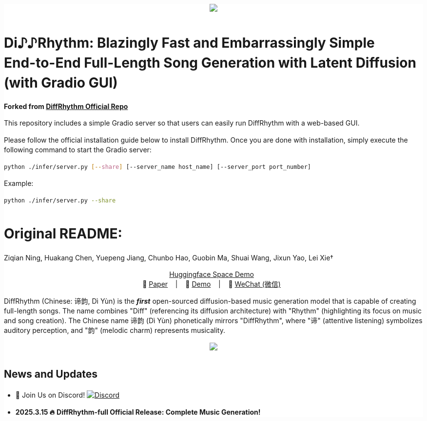 <p align="center">
    <img src="src/DiffRhythm_logo.jpg" width="400"/>
<p>

<p align="center">
   <h1>Di♪♪Rhythm: Blazingly Fast and Embarrassingly Simple</br>End-to-End Full-Length Song Generation with Latent Diffusion (with Gradio GUI)</h1>
</p>

**Forked from [DiffRhythm Official Repo](https://github.com/ASLP-lab/DiffRhythm)**

This repository includes a simple Gradio server so that users can easily run DiffRhythm with a web-based GUI.

Please follow the official installation guide below to install DiffRhythm. Once you are done with installation, simply execute the following command to start the Gradio server:
```bash
python ./infer/server.py [--share] [--server_name host_name] [--server_port port_number]
```

Example:
```bash
python ./infer/server.py --share
```

# Original README:

Ziqian Ning, Huakang Chen, Yuepeng Jiang, Chunbo Hao, Guobin Ma, Shuai Wang, Jixun Yao, Lei Xie†

<p align="center">
 <a href="https://huggingface.co/spaces/ASLP-lab/DiffRhythm"> Huggingface Space Demo</a> </a>&nbsp
<br>
📑 <a href="https://arxiv.org/abs/2503.01183">Paper</a> &nbsp&nbsp | &nbsp&nbsp 📑 <a href="https://aslp-lab.github.io/DiffRhythm.github.io/">Demo</a> &nbsp&nbsp | &nbsp&nbsp 💬 <a href="src/contact.md">WeChat (微信)</a>&nbsp&nbsp
</p>

DiffRhythm (Chinese: 谛韵, Dì Yùn) is the ***first*** open-sourced diffusion-based music generation model that is capable of creating full-length songs. The name combines "Diff" (referencing its diffusion architecture) with "Rhythm" (highlighting its focus on music and song creation). The Chinese name 谛韵 (Dì Yùn) phonetically mirrors "DiffRhythm", where "谛" (attentive listening) symbolizes auditory perception, and "韵" (melodic charm) represents musicality.


<p align="center">
    <img src="src/diffrhythm.jpg" width="90%"/>
<p>

## News and Updates

* 📌 Join Us on Discord! [![Discord](https://dcbadge.limes.pink/api/server/https://discord.gg/vUD4zgTpJa)](https://discord.gg/vUD4zgTpJa)

* **2025.3.15 🔥** **DiffRhythm-full Official Release: Complete Music Generation!**  
